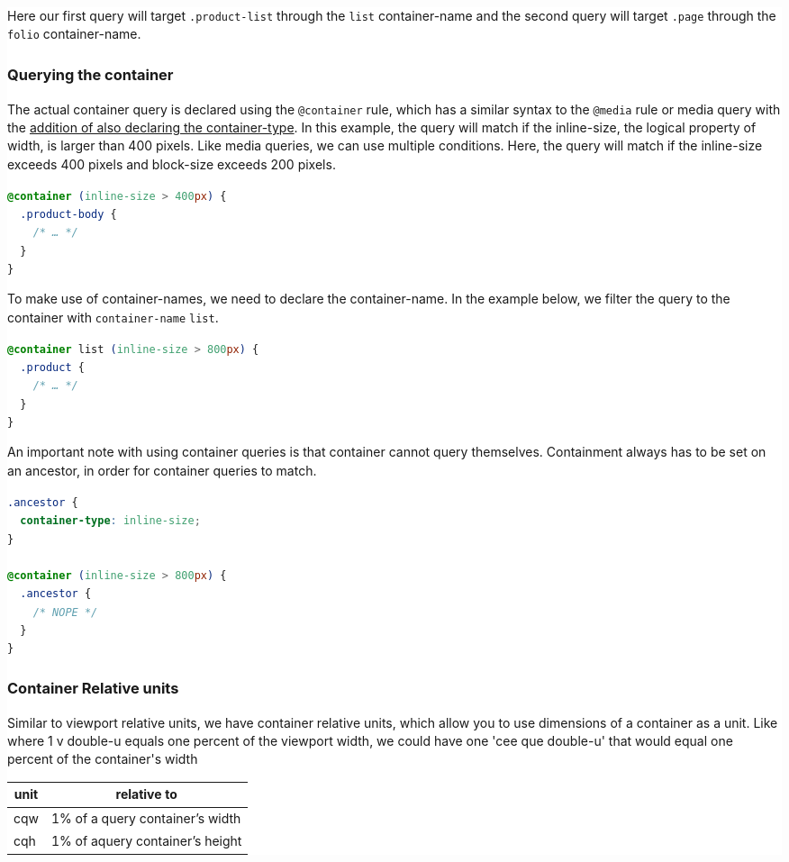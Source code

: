 Here our first query will target `.product-list` through the `list` container-name and the second query will target `.page` through the `folio` container-name.

### Querying the container

The actual container query is declared using the `@container` rule, which has a similar syntax to the `@media` rule or media query with the [addition of also declaring the container-type](https://github.com/w3c/csswg-drafts/issues/6393). In this example, the query will match if the inline-size, the logical property of width, is larger than 400 pixels. Like media queries, we can use multiple conditions. Here, the query will match if the inline-size exceeds 400 pixels and block-size exceeds 200 pixels.

```css
@container (inline-size > 400px) {
  .product-body {
    /* … */
  }
}
```

To make use of container-names, we need to declare the container-name. In the example below, we filter the query to the container with `container-name` `list`.

```css
@container list (inline-size > 800px) {
  .product {
    /* … */
  }
}
```

An important note with using container queries is that container cannot query themselves. Containment always has to be set on an ancestor, in order for container queries to match.

```css
.ancestor {
  container-type: inline-size;
}

@container (inline-size > 800px) {
  .ancestor {
    /* NOPE */
  }
}
```

### Container Relative units

Similar to viewport relative units, we have container relative units, which allow you to use dimensions of a container as a unit. Like where 1 v double-u equals one percent of the viewport width, we could have one 'cee que double-u' that would equal one percent of the container's width

<table className="mt-1">
  <thead>
    <tr>
      <th>unit</th>
      <th>relative to</th>
    </tr>
  </thead>
  <tbody>
    <tr>
      <td>cqw</td>
      <td>1% of a query container’s width</td>
    </tr>
    <tr>
      <td>cqh</td>
      <td>1% of aquery container’s height</td>
    </tr>